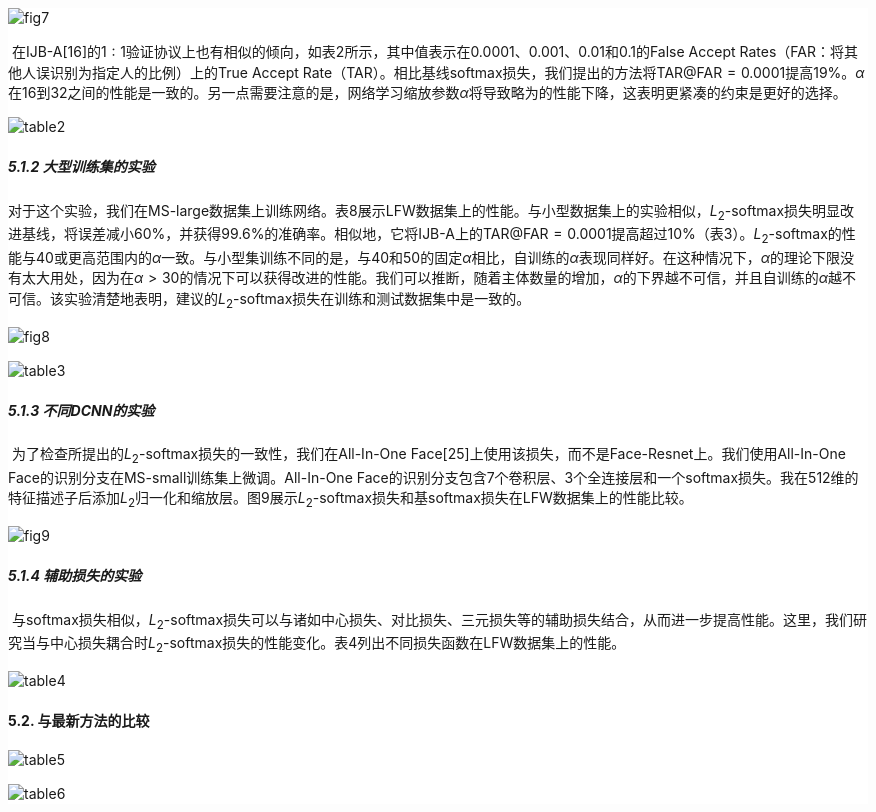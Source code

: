 ![fig7](images/L2Softmax/fig7.png)

​		在IJB-A[16]的$1:1$验证协议上也有相似的倾向，如表2所示，其中值表示在0.0001、0.001、0.01和0.1的False Accept Rates（FAR：将其他人误识别为指定人的比例）上的True Accept Rate（TAR）。相比基线softmax损失，我们提出的方法将$\mbox{TAR}@\mbox{FAR}=0.0001$提高19%。$\alpha$在16到32之间的性能是一致的。另一点需要注意的是，网络学习缩放参数$\alpha$将导致略为的性能下降，这表明更紧凑的约束是更好的选择。

![table2](images/L2Softmax/table2.png)

##### 5.1.2	大型训练集的实验

​		对于这个实验，我们在MS-large数据集上训练网络。表8展示LFW数据集上的性能。与小型数据集上的实验相似，$L_2$-softmax损失明显改进基线，将误差减小60%，并获得99.6%的准确率。相似地，它将IJB-A上的$\mbox{TAR}@\mbox{FAR}=0.0001$提高超过10%（表3）。$L_2$-softmax的性能与40或更高范围内的$\alpha$一致。与小型集训练不同的是，与40和50的固定$\alpha$相比，自训练的$\alpha$表现同样好。在这种情况下，$\alpha$的理论下限没有太大用处，因为在$\alpha> 30$的情况下可以获得改进的性能。我们可以推断，随着主体数量的增加，$\alpha$的下界越不可信，并且自训练的$\alpha$越不可信。该实验清楚地表明，建议的$L_2$-softmax损失在训练和测试数据集中是一致的。

![fig8](images/L2Softmax/fig8.png)

![table3](images/L2Softmax/table3.png)

##### 5.1.3	不同DCNN的实验

​		为了检查所提出的$L_2$-softmax损失的一致性，我们在All-In-One Face[25]上使用该损失，而不是Face-Resnet上。我们使用All-In-One Face的识别分支在MS-small训练集上微调。All-In-One Face的识别分支包含7个卷积层、3个全连接层和一个softmax损失。我在512维的特征描述子后添加$L_2$归一化和缩放层。图9展示$L_2$-softmax损失和基softmax损失在LFW数据集上的性能比较。

![fig9](images/L2Softmax/fig9.png)

##### 5.1.4	辅助损失的实验

​		与softmax损失相似，$L_2$-softmax损失可以与诸如中心损失、对比损失、三元损失等的辅助损失结合，从而进一步提高性能。这里，我们研究当与中心损失耦合时$L_2$-softmax损失的性能变化。表4列出不同损失函数在LFW数据集上的性能。

![table4](images/L2Softmax/table4.png)

#### 5.2. 与最新方法的比较

![table5](images/L2Softmax/table5.png)

![table6](images/L2Softmax/table6.png)

